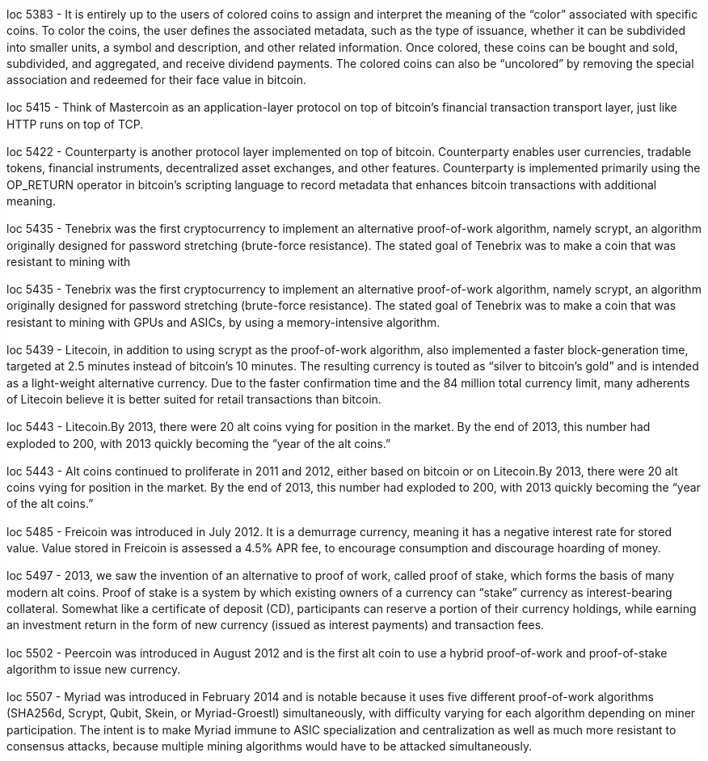  loc 5383 - It is entirely up to the users of colored coins to assign and interpret the meaning of the “color” associated with specific coins. To color the coins, the user defines the associated metadata, such as the type of issuance, whether it can be subdivided into smaller units, a symbol and description, and other related information. Once colored, these coins can be bought and sold, subdivided, and aggregated, and receive dividend payments. The colored coins can also be “uncolored” by removing the special association and redeemed for their face value in bitcoin.

 loc 5415 - Think of Mastercoin as an application-layer protocol on top of bitcoin’s financial transaction transport layer, just like HTTP runs on top of TCP.

 loc 5422 - Counterparty is another protocol layer implemented on top of bitcoin. Counterparty enables user currencies, tradable tokens, financial instruments, decentralized asset exchanges, and other features. Counterparty is implemented primarily using the OP_RETURN operator in bitcoin’s scripting language to record metadata that enhances bitcoin transactions with additional meaning.

 loc 5435 - Tenebrix was the first cryptocurrency to implement an alternative proof-of-work algorithm, namely scrypt, an algorithm originally designed for password stretching (brute-force resistance). The stated goal of Tenebrix was to make a coin that was resistant to mining with

 loc 5435 - Tenebrix was the first cryptocurrency to implement an alternative proof-of-work algorithm, namely scrypt, an algorithm originally designed for password stretching (brute-force resistance). The stated goal of Tenebrix was to make a coin that was resistant to mining with GPUs and ASICs, by using a memory-intensive algorithm.

 loc 5439 - Litecoin, in addition to using scrypt as the proof-of-work algorithm, also implemented a faster block-generation time, targeted at 2.5 minutes instead of bitcoin’s 10 minutes. The resulting currency is touted as “silver to bitcoin’s gold” and is intended as a light-weight alternative currency. Due to the faster confirmation time and the 84 million total currency limit, many adherents of Litecoin believe it is better suited for retail transactions than bitcoin.

 loc 5443 - Litecoin.By 2013, there were 20 alt coins vying for position in the market. By the end of 2013, this number had exploded to 200, with 2013 quickly becoming the “year of the alt coins.”

 loc 5443 - Alt coins continued to proliferate in 2011 and 2012, either based on bitcoin or on Litecoin.By 2013, there were 20 alt coins vying for position in the market. By the end of 2013, this number had exploded to 200, with 2013 quickly becoming the “year of the alt coins.”

 loc 5485 - Freicoin was introduced in July 2012. It is a demurrage currency, meaning it has a negative interest rate for stored value. Value stored in Freicoin is assessed a 4.5% APR fee, to encourage consumption and discourage hoarding of money.

 loc 5497 - 2013, we saw the invention of an alternative to proof of work, called proof of stake, which forms the basis of many modern alt coins. Proof of stake is a system by which existing owners of a currency can “stake” currency as interest-bearing collateral. Somewhat like a certificate of deposit (CD), participants can reserve a portion of their currency holdings, while earning an investment return in the form of new currency (issued as interest payments) and transaction fees.

 loc 5502 - Peercoin was introduced in August 2012 and is the first alt coin to use a hybrid proof-of-work and proof-of-stake algorithm to issue new currency.

 loc 5507 - Myriad was introduced in February 2014 and is notable because it uses five different proof-of-work algorithms (SHA256d, Scrypt, Qubit, Skein, or Myriad-Groestl) simultaneously, with difficulty varying for each algorithm depending on miner participation. The intent is to make Myriad immune to ASIC specialization and centralization as well as much more resistant to consensus attacks, because multiple mining algorithms would have to be attacked simultaneously.
